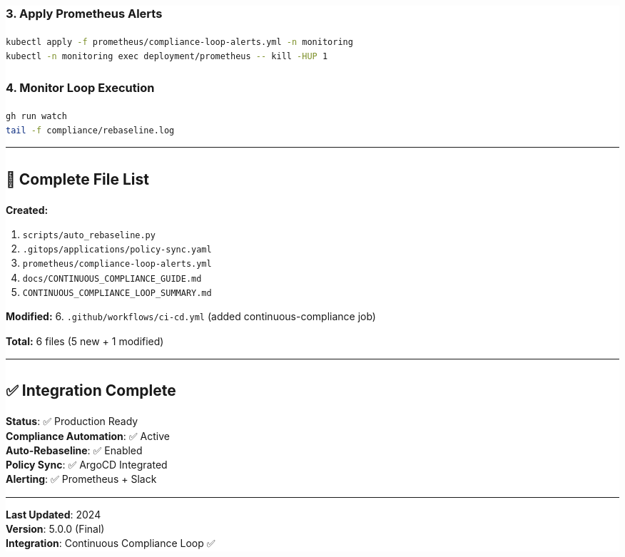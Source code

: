 ### 3. Apply Prometheus Alerts

```bash
kubectl apply -f prometheus/compliance-loop-alerts.yml -n monitoring
kubectl -n monitoring exec deployment/prometheus -- kill -HUP 1
```

### 4. Monitor Loop Execution

```bash
gh run watch
tail -f compliance/rebaseline.log
```

---

## 📄 Complete File List

**Created:**
1. `scripts/auto_rebaseline.py`
2. `.gitops/applications/policy-sync.yaml`
3. `prometheus/compliance-loop-alerts.yml`
4. `docs/CONTINUOUS_COMPLIANCE_GUIDE.md`
5. `CONTINUOUS_COMPLIANCE_LOOP_SUMMARY.md`

**Modified:**
6. `.github/workflows/ci-cd.yml` (added continuous-compliance job)

**Total:** 6 files (5 new + 1 modified)

---

## ✅ Integration Complete

**Status**: ✅ Production Ready  
**Compliance Automation**: ✅ Active  
**Auto-Rebaseline**: ✅ Enabled  
**Policy Sync**: ✅ ArgoCD Integrated  
**Alerting**: ✅ Prometheus + Slack  

---

**Last Updated**: 2024  
**Version**: 5.0.0 (Final)  
**Integration**: Continuous Compliance Loop ✅

